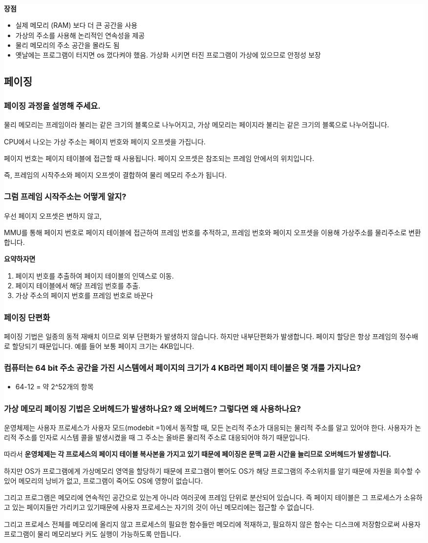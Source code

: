 **장점**

- 실제 메모리 (RAM) 보다 더 큰 공간을 사용
- 가상의 주소를 사용해 논리적인 연속성을 제공
- 물리 메모리의 주소 공간을 몰라도 됨
- 옛날에는 프로그램이 터지면 os 껐다켜야 했음. 가상화 시키면 터진 프로그램이 가상에 있으므로 안정성 보장

## 페이징

### 페이징 과정을 설명해 주세요.


물리 메모리는 프레임이라 불리는 같은 크기의 블록으로 나누어지고, 가상 메모리는 페이지라 불리는 같은 크기의 블록으로 나누어집니다.

CPU에서 나오는 가상 주소는 페이지 번호와 페이지 오프셋을 가집니다. 

페이지 번호는 페이지 테이블에 접근할 때 사용됩니다. 페이지 오프셋은 참조되는 프레임 안에서의 위치입니다. 

즉, 프레임의 시작주소와 페이지 오프셋이 결합하여 물리 메모리 주소가 됩니다.

### **그럼 프레임 시작주소는 어떻게 알지?**

우선 페이지 오프셋은 변하지 않고,

MMU를 통해 페이지 번호로 페이지 테이블에 접근하여 프레임 번호를 추적하고, 프레임 번호와 페이지 오프셋을 이용해 가상주소를 물리주소로 변환합니다.

**요약하자면**

1. 페이지 번호를 추출하여 페이지 테이블의 인덱스로 이동.
2. 페이지 테이블에서 해당 프레임 번호를 추출.
3. 가상 주소의 페이지 번호를 프레임 번호로 바꾼다

### 페이징 단편화

페이징 기법은 일종의 동적 재배치 이므로 외부 단편화가 발생하지 않습니다. 하지만 내부단편화가 발생합니다. 페이지 할당은 항상 프레임의 정수배로 할당되기 때문입니다. 예를 들어 보통 페이지 크기는 4KB입니다.

### 컴퓨터는 64 bit 주소 공간을 가진 시스템에서 페이지의 크기가 4 KB라면 페이지 테이블은 몇 개를 가지나요?

- 64-12 = 약 2^52개의 항목

### 가상 메모리 페이징 기법은 오버헤드가 발생하나요? 왜 오버헤드? 그렇다면 왜 사용하나요?

운영체제는 사용자 프로세스가 사용자 모드(modebit =1)에서 동작할 때, 모든 논리적 주소가 대응되는 물리적 주소를 알고 있어야 한다. 사용자가 논리적 주소를 인자로 시스템 콜을 발생시켰을 때 그 주소는 올바른 물리적 주소로 대응되어야 하기 때문입니다. 

따라서 **운영체제는 각 프로세스의 페이지 테이블 복사본을 가지고 있기 때문에 페이징은 문맥 교환 시간을 늘리므로 오버헤드가 발생합니다.**

하지만 OS가 프로그램에게 가상메모리 영역을 할당하기 때문에 프로그램이 뻗어도 OS가 해당 프로그램의 주소위치를 알기 때문에 자원을 회수할 수 있어 메모리의 낭비가 없고, 프로그램이 죽어도 OS에 영향이 없습니다.

그리고 프로그램은 메모리에 연속적인 공간으로 있는게 아니라 여러곳에 프레임 단위로 분산되어 있습니다. 즉 페이지 테이블은 그 프로세스가 소유하고 있는 페이지들만 가리키고 있기때문에 사용자 프로세스는 자기의 것이 아닌 메모리에는 접근할 수 없습니다.

그리고 프로세스 전체를 메모리에 올리지 않고 프로세스의 필요한 함수들만 메모리에 적재하고, 필요하지 않은 함수는 디스크에 저장함으로써 사용자 프로그램이 물리 메모리보다 커도 실행이 가능하도록 만듭니다.
